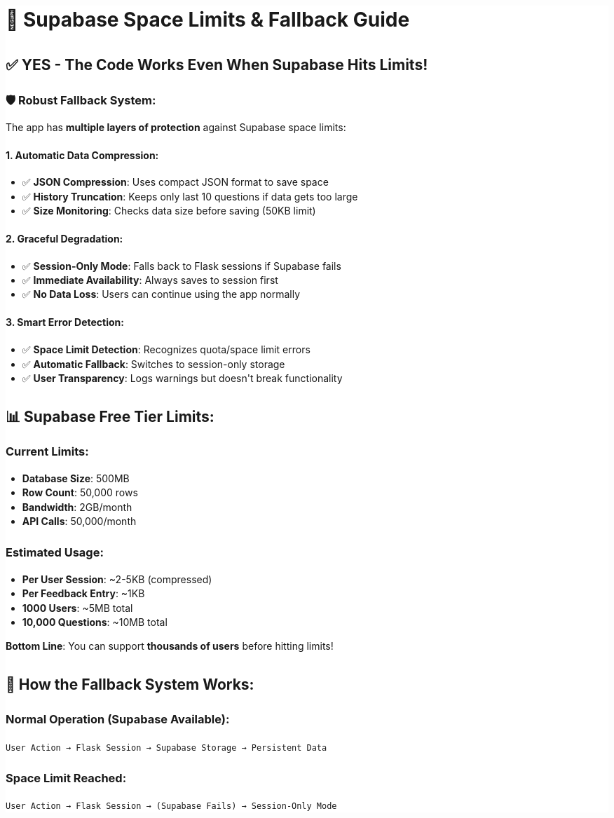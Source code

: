 # 🚨 Supabase Space Limits & Fallback Guide

## **✅ YES - The Code Works Even When Supabase Hits Limits!**

### **🛡️ Robust Fallback System:**

The app has **multiple layers of protection** against Supabase space limits:

#### **1. Automatic Data Compression:**
- ✅ **JSON Compression**: Uses compact JSON format to save space
- ✅ **History Truncation**: Keeps only last 10 questions if data gets too large
- ✅ **Size Monitoring**: Checks data size before saving (50KB limit)

#### **2. Graceful Degradation:**
- ✅ **Session-Only Mode**: Falls back to Flask sessions if Supabase fails
- ✅ **Immediate Availability**: Always saves to session first
- ✅ **No Data Loss**: Users can continue using the app normally

#### **3. Smart Error Detection:**
- ✅ **Space Limit Detection**: Recognizes quota/space limit errors
- ✅ **Automatic Fallback**: Switches to session-only storage
- ✅ **User Transparency**: Logs warnings but doesn't break functionality

## **📊 Supabase Free Tier Limits:**

### **Current Limits:**
- **Database Size**: 500MB
- **Row Count**: 50,000 rows
- **Bandwidth**: 2GB/month
- **API Calls**: 50,000/month

### **Estimated Usage:**
- **Per User Session**: ~2-5KB (compressed)
- **Per Feedback Entry**: ~1KB
- **1000 Users**: ~5MB total
- **10,000 Questions**: ~10MB total

**Bottom Line**: You can support **thousands of users** before hitting limits!

## **🔧 How the Fallback System Works:**

### **Normal Operation (Supabase Available):**
```
User Action → Flask Session → Supabase Storage → Persistent Data
```

### **Space Limit Reached:**
```
User Action → Flask Session → (Supabase Fails) → Session-Only Mode
```
